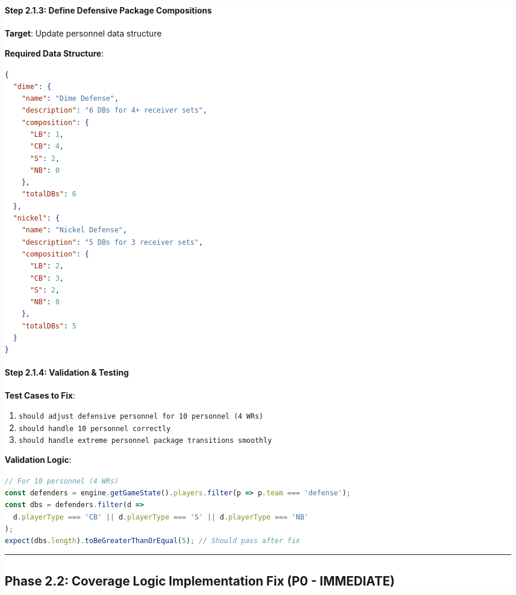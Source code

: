 #### Step 2.1.3: Define Defensive Package Compositions
**Target**: Update personnel data structure

**Required Data Structure**:
```json
{
  "dime": {
    "name": "Dime Defense",
    "description": "6 DBs for 4+ receiver sets",
    "composition": {
      "LB": 1,
      "CB": 4,
      "S": 2,
      "NB": 0
    },
    "totalDBs": 6
  },
  "nickel": {
    "name": "Nickel Defense",
    "description": "5 DBs for 3 receiver sets",
    "composition": {
      "LB": 2,
      "CB": 3,
      "S": 2,
      "NB": 0
    },
    "totalDBs": 5
  }
}
```

#### Step 2.1.4: Validation & Testing
**Test Cases to Fix**:
1. `should adjust defensive personnel for 10 personnel (4 WRs)`
2. `should handle 10 personnel correctly`
3. `should handle extreme personnel package transitions smoothly`

**Validation Logic**:
```typescript
// For 10 personnel (4 WRs)
const defenders = engine.getGameState().players.filter(p => p.team === 'defense');
const dbs = defenders.filter(d =>
  d.playerType === 'CB' || d.playerType === 'S' || d.playerType === 'NB'
);
expect(dbs.length).toBeGreaterThanOrEqual(5); // Should pass after fix
```

---

## Phase 2.2: Coverage Logic Implementation Fix (P0 - IMMEDIATE)
